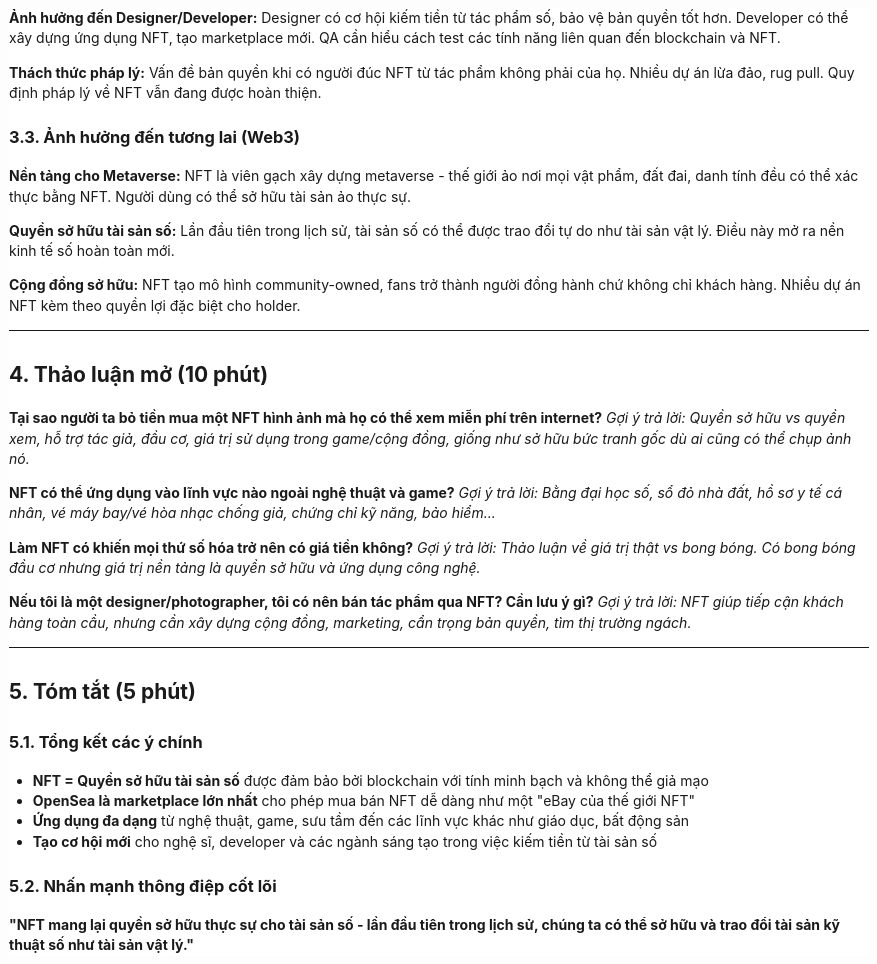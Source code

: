 **Ảnh hưởng đến Designer/Developer:** Designer có cơ hội kiếm tiền từ tác phẩm số, bảo vệ bản quyền tốt hơn. Developer có thể xây dựng ứng dụng NFT, tạo marketplace mới. QA cần hiểu cách test các tính năng liên quan đến blockchain và NFT.

**Thách thức pháp lý:** Vấn đề bản quyền khi có người đúc NFT từ tác phẩm không phải của họ. Nhiều dự án lừa đảo, rug pull. Quy định pháp lý về NFT vẫn đang được hoàn thiện.

### 3.3. Ảnh hưởng đến tương lai (Web3)

**Nền tảng cho Metaverse:** NFT là viên gạch xây dựng metaverse - thế giới ảo nơi mọi vật phẩm, đất đai, danh tính đều có thể xác thực bằng NFT. Người dùng có thể sở hữu tài sản ảo thực sự.

**Quyền sở hữu tài sản số:** Lần đầu tiên trong lịch sử, tài sản số có thể được trao đổi tự do như tài sản vật lý. Điều này mở ra nền kinh tế số hoàn toàn mới.

**Cộng đồng sở hữu:** NFT tạo mô hình community-owned, fans trở thành người đồng hành chứ không chỉ khách hàng. Nhiều dự án NFT kèm theo quyền lợi đặc biệt cho holder.

---

## 4. Thảo luận mở (10 phút)

**Tại sao người ta bỏ tiền mua một NFT hình ảnh mà họ có thể xem miễn phí trên internet?**
*Gợi ý trả lời: Quyền sở hữu vs quyền xem, hỗ trợ tác giả, đầu cơ, giá trị sử dụng trong game/cộng đồng, giống như sở hữu bức tranh gốc dù ai cũng có thể chụp ảnh nó.*

**NFT có thể ứng dụng vào lĩnh vực nào ngoài nghệ thuật và game?**
*Gợi ý trả lời: Bằng đại học số, sổ đỏ nhà đất, hồ sơ y tế cá nhân, vé máy bay/vé hòa nhạc chống giả, chứng chỉ kỹ năng, bảo hiểm...*

**Làm NFT có khiến mọi thứ số hóa trở nên có giá tiền không?**
*Gợi ý trả lời: Thảo luận về giá trị thật vs bong bóng. Có bong bóng đầu cơ nhưng giá trị nền tảng là quyền sở hữu và ứng dụng công nghệ.*

**Nếu tôi là một designer/photographer, tôi có nên bán tác phẩm qua NFT? Cần lưu ý gì?**
*Gợi ý trả lời: NFT giúp tiếp cận khách hàng toàn cầu, nhưng cần xây dựng cộng đồng, marketing, cẩn trọng bản quyền, tìm thị trường ngách.*

---

## 5. Tóm tắt (5 phút)

### 5.1. Tổng kết các ý chính
- **NFT = Quyền sở hữu tài sản số** được đảm bảo bởi blockchain với tính minh bạch và không thể giả mạo
- **OpenSea là marketplace lớn nhất** cho phép mua bán NFT dễ dàng như một "eBay của thế giới NFT"
- **Ứng dụng đa dạng** từ nghệ thuật, game, sưu tầm đến các lĩnh vực khác như giáo dục, bất động sản
- **Tạo cơ hội mới** cho nghệ sĩ, developer và các ngành sáng tạo trong việc kiếm tiền từ tài sản số

### 5.2. Nhấn mạnh thông điệp cốt lõi
**"NFT mang lại quyền sở hữu thực sự cho tài sản số - lần đầu tiên trong lịch sử, chúng ta có thể sở hữu và trao đổi tài sản kỹ thuật số như tài sản vật lý."**

